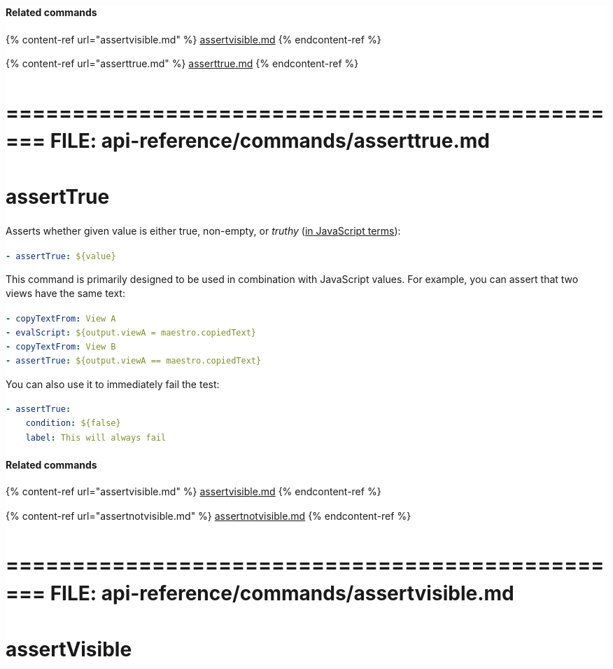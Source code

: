 #### Related commands

{% content-ref url="assertvisible.md" %}
[assertvisible.md](assertvisible.md)
{% endcontent-ref %}

{% content-ref url="asserttrue.md" %}
[asserttrue.md](asserttrue.md)
{% endcontent-ref %}



================================================
FILE: api-reference/commands/asserttrue.md
================================================
# assertTrue

Asserts whether given value is either true, non-empty, or _truthy_ ([in JavaScript terms](https://developer.mozilla.org/en-US/docs/Glossary/Truthy)):

```yaml
- assertTrue: ${value}
```

This command is primarily designed to be used in combination with JavaScript
values. For example, you can assert that two views have the same text:

```yaml
- copyTextFrom: View A
- evalScript: ${output.viewA = maestro.copiedText}
- copyTextFrom: View B
- assertTrue: ${output.viewA == maestro.copiedText}
```

You can also use it to immediately fail the test:

```yaml
- assertTrue:
    condition: ${false}
    label: This will always fail
```


#### Related commands

{% content-ref url="assertvisible.md" %}
[assertvisible.md](assertvisible.md)
{% endcontent-ref %}

{% content-ref url="assertnotvisible.md" %}
[assertnotvisible.md](assertnotvisible.md)
{% endcontent-ref %}



================================================
FILE: api-reference/commands/assertvisible.md
================================================
# assertVisible
